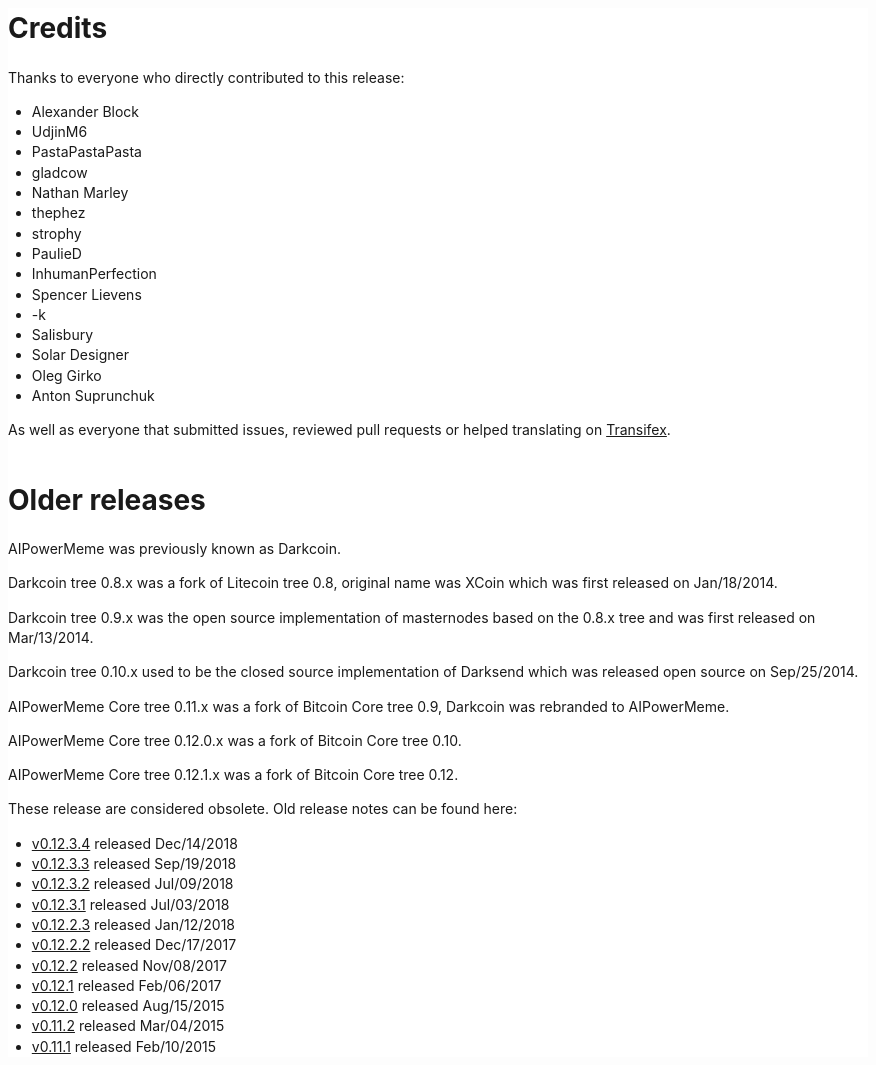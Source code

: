 Credits
=======

Thanks to everyone who directly contributed to this release:

- Alexander Block
- UdjinM6
- PastaPastaPasta
- gladcow
- Nathan Marley
- thephez
- strophy
- PaulieD
- InhumanPerfection
- Spencer Lievens
- -k
- Salisbury
- Solar Designer
- Oleg Girko
- Anton Suprunchuk

As well as everyone that submitted issues, reviewed pull requests or helped translating on
[Transifex](https://www.transifex.com/projects/p/aipowermeme/).

Older releases
==============

AIPowerMeme was previously known as Darkcoin.

Darkcoin tree 0.8.x was a fork of Litecoin tree 0.8, original name was XCoin
which was first released on Jan/18/2014.

Darkcoin tree 0.9.x was the open source implementation of masternodes based on
the 0.8.x tree and was first released on Mar/13/2014.

Darkcoin tree 0.10.x used to be the closed source implementation of Darksend
which was released open source on Sep/25/2014.

AIPowerMeme Core tree 0.11.x was a fork of Bitcoin Core tree 0.9,
Darkcoin was rebranded to AIPowerMeme.

AIPowerMeme Core tree 0.12.0.x was a fork of Bitcoin Core tree 0.10.

AIPowerMeme Core tree 0.12.1.x was a fork of Bitcoin Core tree 0.12.

These release are considered obsolete. Old release notes can be found here:

- [v0.12.3.4](https://github.com/aipowermeme/blob/master/doc/release-notes/aipowermeme/release-notes-0.12.3.4.md) released Dec/14/2018
- [v0.12.3.3](https://github.com/aipowermeme/blob/master/doc/release-notes/aipowermeme/release-notes-0.12.3.3.md) released Sep/19/2018
- [v0.12.3.2](https://github.com/aipowermeme/blob/master/doc/release-notes/aipowermeme/release-notes-0.12.3.2.md) released Jul/09/2018
- [v0.12.3.1](https://github.com/aipowermeme/blob/master/doc/release-notes/aipowermeme/release-notes-0.12.3.1.md) released Jul/03/2018
- [v0.12.2.3](https://github.com/aipowermeme/blob/master/doc/release-notes/aipowermeme/release-notes-0.12.2.3.md) released Jan/12/2018
- [v0.12.2.2](https://github.com/aipowermeme/blob/master/doc/release-notes/aipowermeme/release-notes-0.12.2.2.md) released Dec/17/2017
- [v0.12.2](https://github.com/aipowermeme/blob/master/doc/release-notes/aipowermeme/release-notes-0.12.2.md) released Nov/08/2017
- [v0.12.1](https://github.com/aipowermeme/blob/master/doc/release-notes/aipowermeme/release-notes-0.12.1.md) released Feb/06/2017
- [v0.12.0](https://github.com/aipowermeme/blob/master/doc/release-notes/aipowermeme/release-notes-0.12.0.md) released Aug/15/2015
- [v0.11.2](https://github.com/aipowermeme/blob/master/doc/release-notes/aipowermeme/release-notes-0.11.2.md) released Mar/04/2015
- [v0.11.1](https://github.com/aipowermeme/blob/master/doc/release-notes/aipowermeme/release-notes-0.11.1.md) released Feb/10/2015